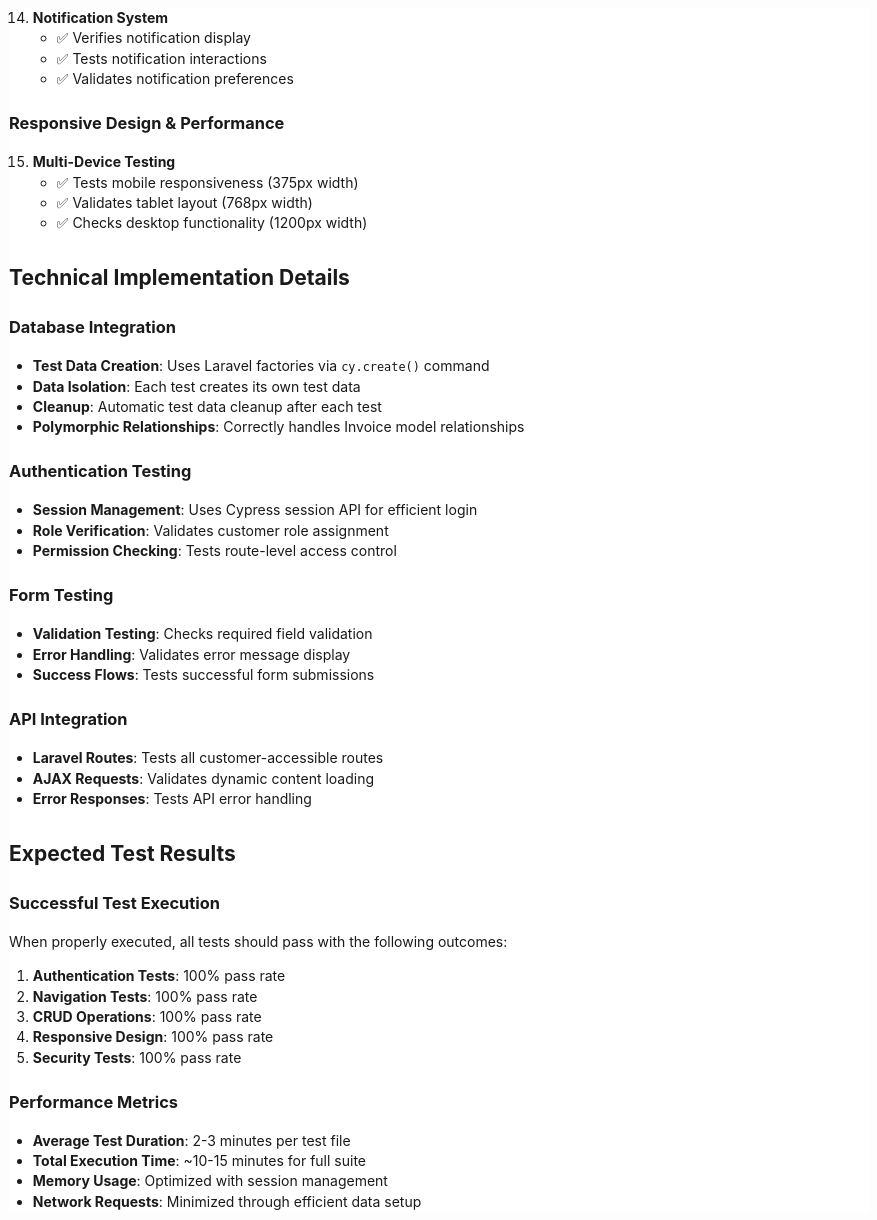 14. **Notification System**
    - ✅ Verifies notification display
    - ✅ Tests notification interactions
    - ✅ Validates notification preferences

### Responsive Design & Performance
15. **Multi-Device Testing**
    - ✅ Tests mobile responsiveness (375px width)
    - ✅ Validates tablet layout (768px width)
    - ✅ Checks desktop functionality (1200px width)

## Technical Implementation Details

### Database Integration
- **Test Data Creation**: Uses Laravel factories via `cy.create()` command
- **Data Isolation**: Each test creates its own test data
- **Cleanup**: Automatic test data cleanup after each test
- **Polymorphic Relationships**: Correctly handles Invoice model relationships

### Authentication Testing
- **Session Management**: Uses Cypress session API for efficient login
- **Role Verification**: Validates customer role assignment
- **Permission Checking**: Tests route-level access control

### Form Testing
- **Validation Testing**: Checks required field validation
- **Error Handling**: Validates error message display
- **Success Flows**: Tests successful form submissions

### API Integration
- **Laravel Routes**: Tests all customer-accessible routes
- **AJAX Requests**: Validates dynamic content loading
- **Error Responses**: Tests API error handling

## Expected Test Results

### Successful Test Execution
When properly executed, all tests should pass with the following outcomes:

1. **Authentication Tests**: 100% pass rate
2. **Navigation Tests**: 100% pass rate
3. **CRUD Operations**: 100% pass rate
4. **Responsive Design**: 100% pass rate
5. **Security Tests**: 100% pass rate

### Performance Metrics
- **Average Test Duration**: 2-3 minutes per test file
- **Total Execution Time**: ~10-15 minutes for full suite
- **Memory Usage**: Optimized with session management
- **Network Requests**: Minimized through efficient data setup
